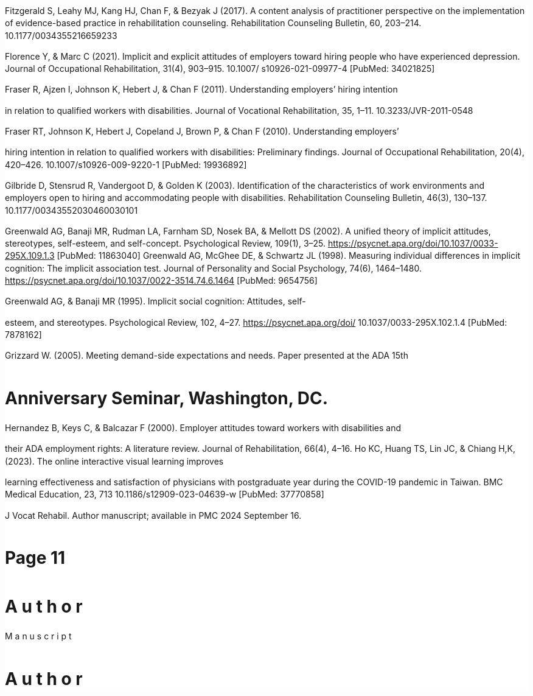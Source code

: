 Fitzgerald S, Leahy MJ, Kang HJ, Chan F, & Bezyak J (2017). A content analysis of practitioner perspective on the implementation of evidence-based practice in rehabilitation counseling. Rehabilitation Counseling Bulletin, 60, 203–214. 10.1177/0034355216659233

Florence Y, & Marc C (2021). Implicit and explicit attitudes of employers toward hiring people who have experienced depression. Journal of Occupational Rehabilitation, 31(4), 903–915. 10.1007/ s10926-021-09977-4 [PubMed: 34021825]

Fraser R, Ajzen I, Johnson K, Hebert J, & Chan F (2011). Understanding employers’ hiring intention

in relation to qualified workers with disabilities. Journal of Vocational Rehabilitation, 35, 1–11. 10.3233/JVR-2011-0548

Fraser RT, Johnson K, Hebert J, Copeland J, Brown P, & Chan F (2010). Understanding employers’

hiring intention in relation to qualified workers with disabilities: Preliminary findings. Journal of Occupational Rehabilitation, 20(4), 420–426. 10.1007/s10926-009-9220-1 [PubMed: 19936892]

Gilbride D, Stensrud R, Vandergoot D, & Golden K (2003). Identification of the characteristics of work environments and employers open to hiring and accommodating people with disabilities. Rehabilitation Counseling Bulletin, 46(3), 130–137. 10.1177/00343552030460030101

Greenwald AG, Banaji MR, Rudman LA, Farnham SD, Nosek BA, & Mellott DS (2002). A unified theory of implicit attitudes, stereotypes, self-esteem, and self-concept. Psychological Review, 109(1), 3–25. https://psycnet.apa.org/doi/10.1037/0033-295X.109.1.3 [PubMed: 11863040] Greenwald AG, McGhee DE, & Schwartz JL (1998). Measuring individual differences in implicit cognition: The implicit association test. Journal of Personality and Social Psychology, 74(6), 1464–1480. https://psycnet.apa.org/doi/10.1037/0022-3514.74.6.1464 [PubMed: 9654756]

Greenwald AG, & Banaji MR (1995). Implicit social cognition: Attitudes, self-

esteem, and stereotypes. Psychological Review, 102, 4–27. https://psycnet.apa.org/doi/ 10.1037/0033-295X.102.1.4 [PubMed: 7878162]

Grizzard W. (2005). Meeting demand-side expectations and needs. Paper presented at the ADA 15th

# Anniversary Seminar, Washington, DC.

Hernandez B, Keys C, & Balcazar F (2000). Employer attitudes toward workers with disabilities and

their ADA employment rights: A literature review. Journal of Rehabilitation, 66(4), 4–16. Ho KC, Huang TS, Lin JC, & Chiang H,K, (2023). The online interactive visual learning improves

learning effectiveness and satisfaction of physicians with postgraduate year during the COVID-19 pandemic in Taiwan. BMC Medical Education, 23, 713 10.1186/s12909-023-04639-w [PubMed: 37770858]

J Vocat Rehabil. Author manuscript; available in PMC 2024 September 16.

# Page 11

# A u t h o r

M a n u s c r i p t

# A u t h o r
